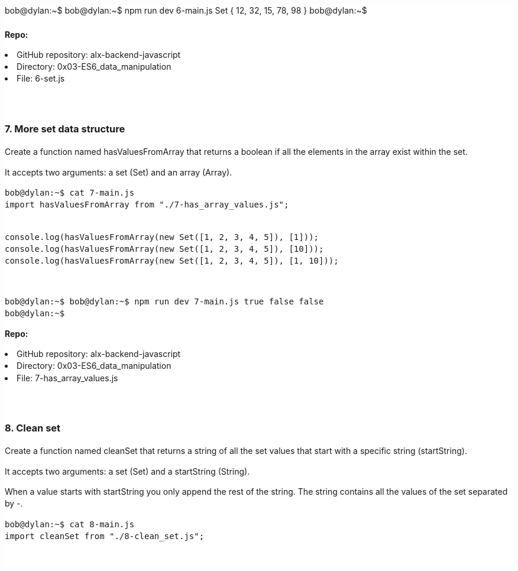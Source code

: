 bob@dylan:~$ 
bob@dylan:~$ npm run dev 6-main.js 
Set { 12, 32, 15, 78, 98 }
bob@dylan:~$
</pre> <br><br>
<b>Repo:</b>

<li>GitHub repository: alx-backend-javascript</li>
<li>Directory: 0x03-ES6_data_manipulation</li>
<li>File: 6-set.js</li><br><br>
   
<h3>7. More set data structure</h3>
<p>
Create a function named hasValuesFromArray that returns a boolean if all the elements in the array exist within the set.</p>
<p>
It accepts two arguments: a set (Set) and an array (Array).
</p>
<pre>
bob@dylan:~$ cat 7-main.js
import hasValuesFromArray from "./7-has_array_values.js";

console.log(hasValuesFromArray(new Set([1, 2, 3, 4, 5]), [1]));
console.log(hasValuesFromArray(new Set([1, 2, 3, 4, 5]), [10]));
console.log(hasValuesFromArray(new Set([1, 2, 3, 4, 5]), [1, 10]));

bob@dylan:~$ 
bob@dylan:~$ npm run dev 7-main.js 
true
false
false
bob@dylan:~$
</pre> 
<b>Repo:</b>

<li>GitHub repository: alx-backend-javascript</li>
<li>Directory: 0x03-ES6_data_manipulation</li>
<li>File: 7-has_array_values.js</li><br><br>
   
<h3>8. Clean set</h3>
<p>
Create a function named cleanSet that returns a string of all the set values that start with a specific string (startString).</p>
<p>
It accepts two arguments: a set (Set) and a startString (String).
</p>
<p>
When a value starts with startString you only append the rest of the string. The string contains all the values of the set separated by -.
</p>
<pre>
bob@dylan:~$ cat 8-main.js
import cleanSet from "./8-clean_set.js";
